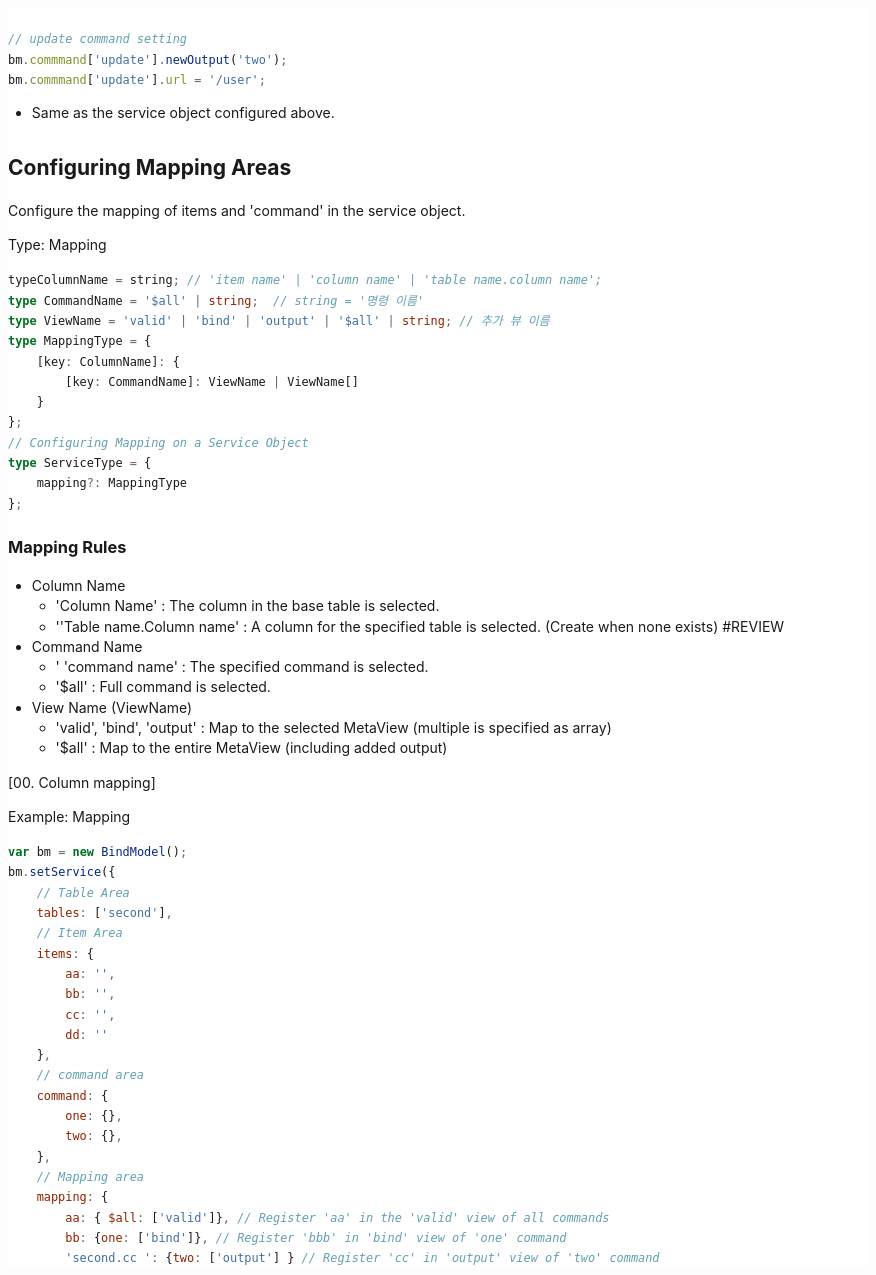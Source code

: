 ```js

// update command setting
bm.commmand['update'].newOutput('two');
bm.commmand['update'].url = '/user';
```
- Same as the service object configured above.


## Configuring Mapping Areas

Configure the mapping of items and 'command' in the service object.

Type: Mapping
```ts
typeColumnName = string; // 'item name' | 'column name' | 'table name.column name';
type CommandName = '$all' | string;  // string = '명령 이름'
type ViewName = 'valid' | 'bind' | 'output' | '$all' | string; // 추가 뷰 이름
type MappingType = {
	[key: ColumnName]: {
		[key: CommandName]: ViewName | ViewName[]
	}
};
// Configuring Mapping on a Service Object
type ServiceType = {
	mapping?: MappingType
};
```

### Mapping Rules
- Column Name 
	- 'Column Name' : The column in the base table is selected.
	- ''Table name.Column name' : A column for the specified table is selected. (Create when none exists) #REVIEW
- Command Name 
	- ' 'command name' : The specified command is selected.
	- '$all' : Full command is selected.
- View Name (ViewName)
	- 'valid', 'bind', 'output' : Map to the selected MetaView (multiple is specified as array)
	- '$all' : Map to the entire MetaView (including added output)
	
[00. Column mapping]

Example: Mapping
```js
var bm = new BindModel();
bm.setService({
	// Table Area
	tables: ['second'],
	// Item Area
	items: {
		aa: '',
		bb: '',
		cc: '',
		dd: ''
	},
	// command area
	command: {
		one: {},
		two: {},
	},
	// Mapping area
	mapping: {
		aa: { $all: ['valid']}, // Register 'aa' in the 'valid' view of all commands
		bb: {one: ['bind']}, // Register 'bbb' in 'bind' view of 'one' command
		'second.cc ': {two: ['output'] } // Register 'cc' in 'output' view of 'two' command
```